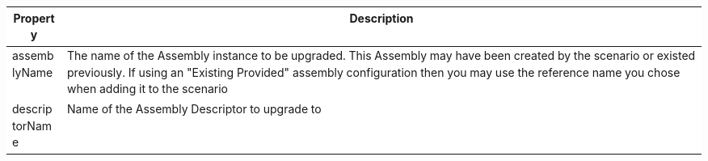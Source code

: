 | Property | Description |
| ---- | ---- |
| assemblyName | The name of the Assembly instance to be upgraded. This Assembly may have been created by the scenario or existed previously. If using an "Existing Provided" assembly configuration then you may use the reference name you chose when adding it to the scenario |
| descriptorName | Name of the Assembly Descriptor to upgrade to |
